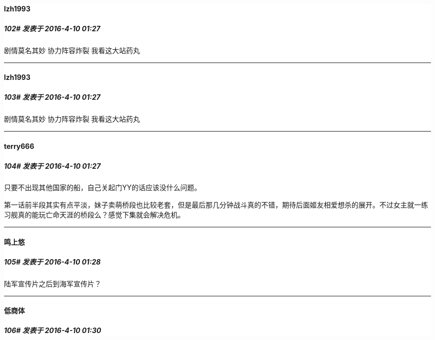 ####  lzh1993  
##### 102#       发表于 2016-4-10 01:27




剧情莫名其妙 协力阵容炸裂 我看这大站药丸







-----

####  lzh1993  
##### 103#       发表于 2016-4-10 01:27




剧情莫名其妙 协力阵容炸裂 我看这大站药丸







-----

####  terry666  
##### 104#       发表于 2016-4-10 01:27




只要不出现其他国家的船，自己关起门YY的话应该没什么问题。

第一话前半段其实有点平淡，妹子卖萌桥段也比较老套，但是最后那几分钟战斗真的不错，期待后面姬友相爱想杀的展开。不过女主就一练习舰真的能玩亡命天涯的桥段么？感觉下集就会解决危机。







-----

####  鸣上悠  
##### 105#       发表于 2016-4-10 01:28




陆军宣传片之后到海军宣传片？







-----

####  低商体  
##### 106#       发表于 2016-4-10 01:30
